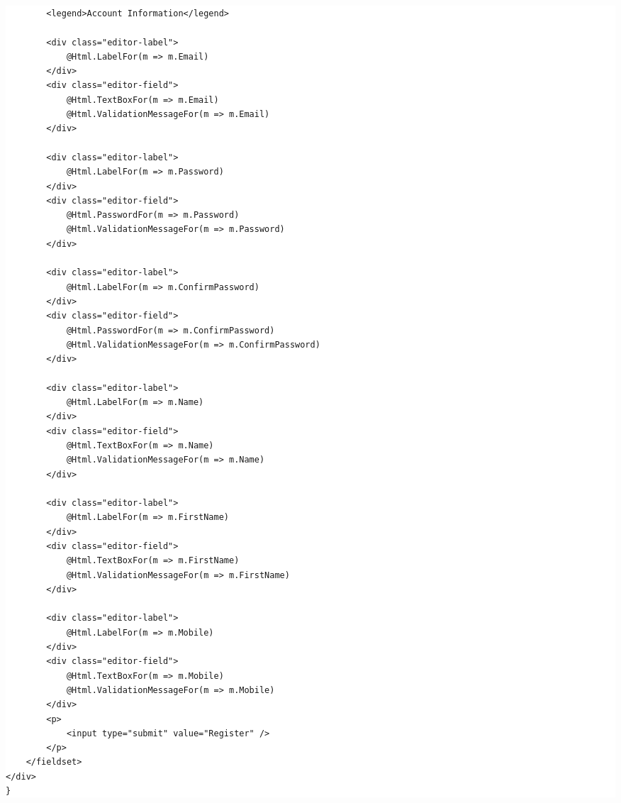 ```
        <legend>Account Information</legend>

        <div class="editor-label">
            @Html.LabelFor(m => m.Email)
        </div>
        <div class="editor-field">
            @Html.TextBoxFor(m => m.Email)
            @Html.ValidationMessageFor(m => m.Email)
        </div>

        <div class="editor-label">
            @Html.LabelFor(m => m.Password)
        </div>
        <div class="editor-field">
            @Html.PasswordFor(m => m.Password)
            @Html.ValidationMessageFor(m => m.Password)
        </div>

        <div class="editor-label">
            @Html.LabelFor(m => m.ConfirmPassword)
        </div>
        <div class="editor-field">
            @Html.PasswordFor(m => m.ConfirmPassword)
            @Html.ValidationMessageFor(m => m.ConfirmPassword)
        </div>

        <div class="editor-label">
            @Html.LabelFor(m => m.Name)
        </div>
        <div class="editor-field">
            @Html.TextBoxFor(m => m.Name)
            @Html.ValidationMessageFor(m => m.Name)
        </div>

        <div class="editor-label">
            @Html.LabelFor(m => m.FirstName)
        </div>
        <div class="editor-field">
            @Html.TextBoxFor(m => m.FirstName)
            @Html.ValidationMessageFor(m => m.FirstName)
        </div>

        <div class="editor-label">
            @Html.LabelFor(m => m.Mobile)
        </div>
        <div class="editor-field">
            @Html.TextBoxFor(m => m.Mobile)
            @Html.ValidationMessageFor(m => m.Mobile)
        </div>
        <p>
            <input type="submit" value="Register" />
        </p>
    </fieldset>
</div>
} 
```
